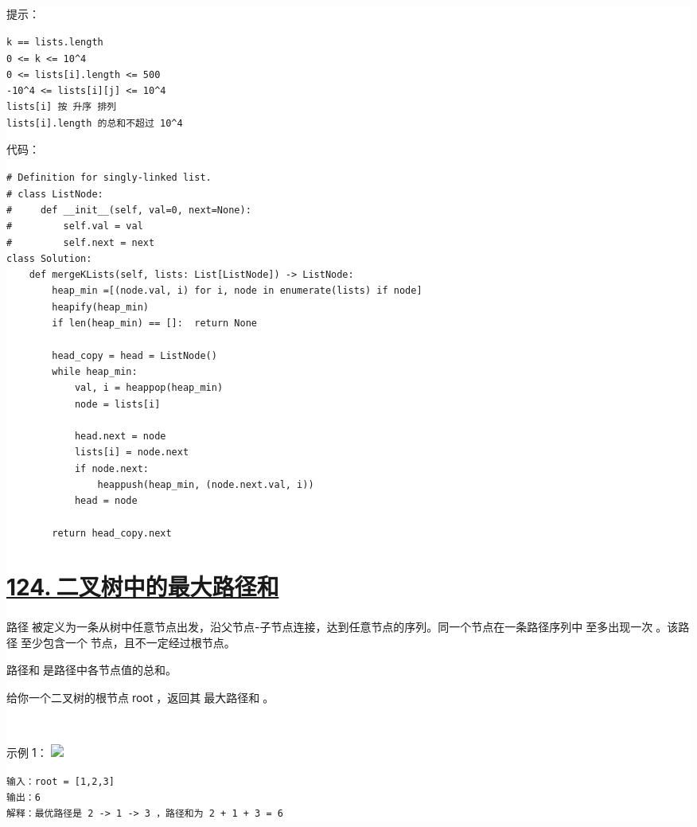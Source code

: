 提示：
```
k == lists.length
0 <= k <= 10^4
0 <= lists[i].length <= 500
-10^4 <= lists[i][j] <= 10^4
lists[i] 按 升序 排列
lists[i].length 的总和不超过 10^4
```

代码：
```python3
# Definition for singly-linked list.
# class ListNode:
#     def __init__(self, val=0, next=None):
#         self.val = val
#         self.next = next
class Solution:
    def mergeKLists(self, lists: List[ListNode]) -> ListNode:
        heap_min =[(node.val, i) for i, node in enumerate(lists) if node]
        heapify(heap_min)
        if len(heap_min) == []:  return None

        head_copy = head = ListNode()
        while heap_min:
            val, i = heappop(heap_min)
            node = lists[i]

            head.next = node
            lists[i] = node.next
            if node.next:
                heappush(heap_min, (node.next.val, i))
            head = node

        return head_copy.next
```

# [124. 二叉树中的最大路径和](https://leetcode-cn.com/problems/binary-tree-maximum-path-sum/)

路径 被定义为一条从树中任意节点出发，沿父节点-子节点连接，达到任意节点的序列。同一个节点在一条路径序列中 至多出现一次 。该路径 至少包含一个 节点，且不一定经过根节点。

路径和 是路径中各节点值的总和。

给你一个二叉树的根节点 root ，返回其 最大路径和 。

 

示例 1：
<img src=https://assets.leetcode.com/uploads/2020/10/13/exx1.jpg width="700"/>
```
输入：root = [1,2,3]
输出：6
解释：最优路径是 2 -> 1 -> 3 ，路径和为 2 + 1 + 3 = 6
```
